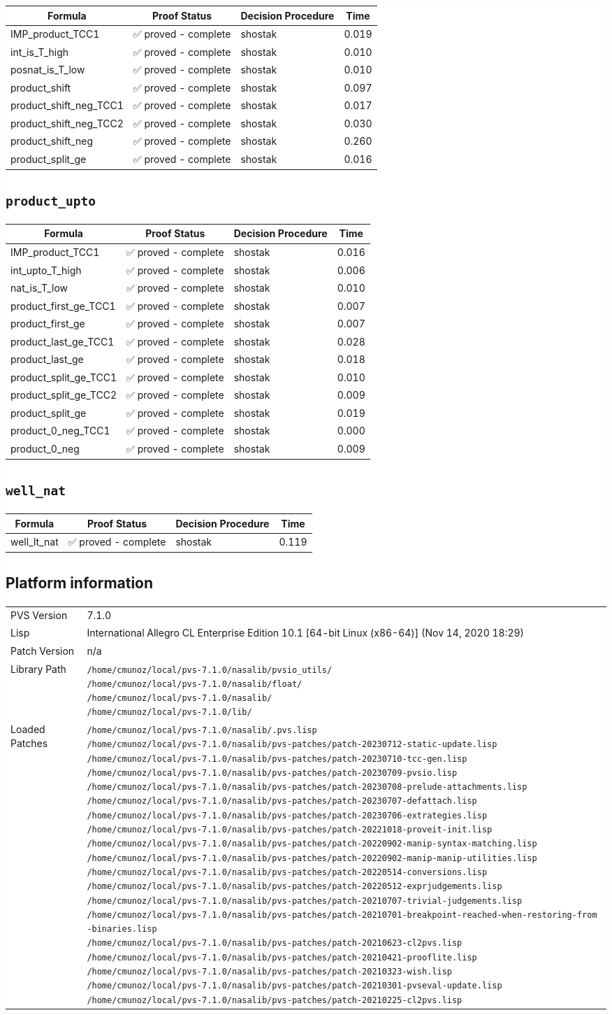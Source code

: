 | Formula | Proof Status | Decision Procedure | Time |
| ---     | ---          | ---                | ---  |
|IMP_product_TCC1|✅ proved - complete|shostak|0.019|
|int_is_T_high|✅ proved - complete|shostak|0.010|
|posnat_is_T_low|✅ proved - complete|shostak|0.010|
|product_shift|✅ proved - complete|shostak|0.097|
|product_shift_neg_TCC1|✅ proved - complete|shostak|0.017|
|product_shift_neg_TCC2|✅ proved - complete|shostak|0.030|
|product_shift_neg|✅ proved - complete|shostak|0.260|
|product_split_ge|✅ proved - complete|shostak|0.016|

## `product_upto`

| Formula | Proof Status | Decision Procedure | Time |
| ---     | ---          | ---                | ---  |
|IMP_product_TCC1|✅ proved - complete|shostak|0.016|
|int_upto_T_high|✅ proved - complete|shostak|0.006|
|nat_is_T_low|✅ proved - complete|shostak|0.010|
|product_first_ge_TCC1|✅ proved - complete|shostak|0.007|
|product_first_ge|✅ proved - complete|shostak|0.007|
|product_last_ge_TCC1|✅ proved - complete|shostak|0.028|
|product_last_ge|✅ proved - complete|shostak|0.018|
|product_split_ge_TCC1|✅ proved - complete|shostak|0.010|
|product_split_ge_TCC2|✅ proved - complete|shostak|0.009|
|product_split_ge|✅ proved - complete|shostak|0.019|
|product_0_neg_TCC1|✅ proved - complete|shostak|0.000|
|product_0_neg|✅ proved - complete|shostak|0.009|

## `well_nat`

| Formula | Proof Status | Decision Procedure | Time |
| ---     | ---          | ---                | ---  |
|well_lt_nat|✅ proved - complete|shostak|0.119|
## Platform information 
|  |  |
|---|---|
| PVS Version | 7.1.0 |
| Lisp| International Allegro CL Enterprise Edition 10.1 [64-bit Linux (x86-64)] (Nov 14, 2020 18:29)|
| Patch Version| n/a|
| Library Path| `/home/cmunoz/local/pvs-7.1.0/nasalib/pvsio_utils/`<br/>`/home/cmunoz/local/pvs-7.1.0/nasalib/float/`<br/>`/home/cmunoz/local/pvs-7.1.0/nasalib/`<br/>`/home/cmunoz/local/pvs-7.1.0/lib/`|
| Loaded Patches | `/home/cmunoz/local/pvs-7.1.0/nasalib/.pvs.lisp`<br/>`/home/cmunoz/local/pvs-7.1.0/nasalib/pvs-patches/patch-20230712-static-update.lisp`<br/>`/home/cmunoz/local/pvs-7.1.0/nasalib/pvs-patches/patch-20230710-tcc-gen.lisp`<br/>`/home/cmunoz/local/pvs-7.1.0/nasalib/pvs-patches/patch-20230709-pvsio.lisp`<br/>`/home/cmunoz/local/pvs-7.1.0/nasalib/pvs-patches/patch-20230708-prelude-attachments.lisp`<br/>`/home/cmunoz/local/pvs-7.1.0/nasalib/pvs-patches/patch-20230707-defattach.lisp`<br/>`/home/cmunoz/local/pvs-7.1.0/nasalib/pvs-patches/patch-20230706-extrategies.lisp`<br/>`/home/cmunoz/local/pvs-7.1.0/nasalib/pvs-patches/patch-20221018-proveit-init.lisp`<br/>`/home/cmunoz/local/pvs-7.1.0/nasalib/pvs-patches/patch-20220902-manip-syntax-matching.lisp`<br/>`/home/cmunoz/local/pvs-7.1.0/nasalib/pvs-patches/patch-20220902-manip-manip-utilities.lisp`<br/>`/home/cmunoz/local/pvs-7.1.0/nasalib/pvs-patches/patch-20220514-conversions.lisp`<br/>`/home/cmunoz/local/pvs-7.1.0/nasalib/pvs-patches/patch-20220512-exprjudgements.lisp`<br/>`/home/cmunoz/local/pvs-7.1.0/nasalib/pvs-patches/patch-20210707-trivial-judgements.lisp`<br/>`/home/cmunoz/local/pvs-7.1.0/nasalib/pvs-patches/patch-20210701-breakpoint-reached-when-restoring-from-binaries.lisp`<br/>`/home/cmunoz/local/pvs-7.1.0/nasalib/pvs-patches/patch-20210623-cl2pvs.lisp`<br/>`/home/cmunoz/local/pvs-7.1.0/nasalib/pvs-patches/patch-20210421-prooflite.lisp`<br/>`/home/cmunoz/local/pvs-7.1.0/nasalib/pvs-patches/patch-20210323-wish.lisp`<br/>`/home/cmunoz/local/pvs-7.1.0/nasalib/pvs-patches/patch-20210301-pvseval-update.lisp`<br/>`/home/cmunoz/local/pvs-7.1.0/nasalib/pvs-patches/patch-20210225-cl2pvs.lisp`|
